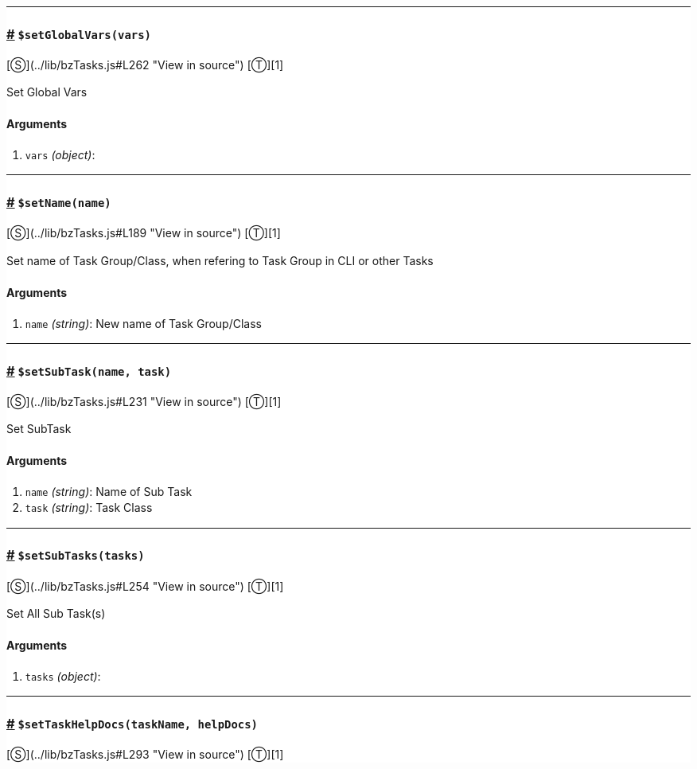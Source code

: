 
---





<h3 id="$setGlobalVars"><a href="#$setGlobalVars">#</a>&nbsp;<code>$setGlobalVars(vars)</code></h3>
[&#x24C8;](../lib/bzTasks.js#L262 "View in source") [&#x24C9;][1]

Set Global Vars

#### Arguments
1. `vars` *(object)*:

---





<h3 id="$setName"><a href="#$setName">#</a>&nbsp;<code>$setName(name)</code></h3>
[&#x24C8;](../lib/bzTasks.js#L189 "View in source") [&#x24C9;][1]

Set name of Task Group/Class, when refering to Task Group in CLI or other Tasks

#### Arguments
1. `name` *(string)*: New name of Task Group/Class

---





<h3 id="$setSubTask"><a href="#$setSubTask">#</a>&nbsp;<code>$setSubTask(name, task)</code></h3>
[&#x24C8;](../lib/bzTasks.js#L231 "View in source") [&#x24C9;][1]

Set SubTask

#### Arguments
1. `name` *(string)*: Name of Sub Task
2. `task` *(string)*: Task Class

---





<h3 id="$setSubTasks"><a href="#$setSubTasks">#</a>&nbsp;<code>$setSubTasks(tasks)</code></h3>
[&#x24C8;](../lib/bzTasks.js#L254 "View in source") [&#x24C9;][1]

Set All Sub Task(s)

#### Arguments
1. `tasks` *(object)*:

---





<h3 id="$setTaskHelpDocs"><a href="#$setTaskHelpDocs">#</a>&nbsp;<code>$setTaskHelpDocs(taskName, helpDocs)</code></h3>
[&#x24C8;](../lib/bzTasks.js#L293 "View in source") [&#x24C9;][1]


 [1]: #methods "Jump back to the TOC."